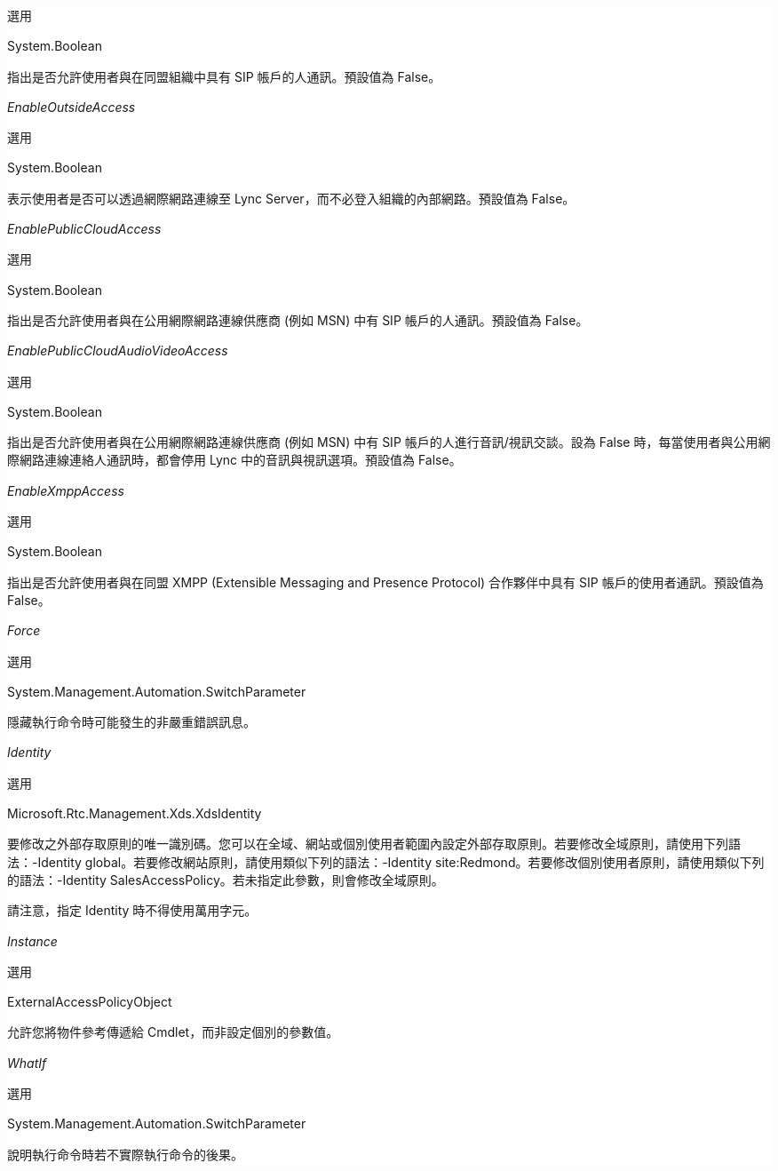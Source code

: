 <td><p>選用</p></td>
<td><p>System.Boolean</p></td>
<td><p>指出是否允許使用者與在同盟組織中具有 SIP 帳戶的人通訊。預設值為 False。</p></td>
</tr>
<tr class="even">
<td><p><em>EnableOutsideAccess</em></p></td>
<td><p>選用</p></td>
<td><p>System.Boolean</p></td>
<td><p>表示使用者是否可以透過網際網路連線至 Lync Server，而不必登入組織的內部網路。預設值為 False。</p></td>
</tr>
<tr class="odd">
<td><p><em>EnablePublicCloudAccess</em></p></td>
<td><p>選用</p></td>
<td><p>System.Boolean</p></td>
<td><p>指出是否允許使用者與在公用網際網路連線供應商 (例如 MSN) 中有 SIP 帳戶的人通訊。預設值為 False。</p></td>
</tr>
<tr class="even">
<td><p><em>EnablePublicCloudAudioVideoAccess</em></p></td>
<td><p>選用</p></td>
<td><p>System.Boolean</p></td>
<td><p>指出是否允許使用者與在公用網際網路連線供應商 (例如 MSN) 中有 SIP 帳戶的人進行音訊/視訊交談。設為 False 時，每當使用者與公用網際網路連線連絡人通訊時，都會停用 Lync 中的音訊與視訊選項。預設值為 False。</p></td>
</tr>
<tr class="odd">
<td><p><em>EnableXmppAccess</em></p></td>
<td><p>選用</p></td>
<td><p>System.Boolean</p></td>
<td><p>指出是否允許使用者與在同盟 XMPP (Extensible Messaging and Presence Protocol) 合作夥伴中具有 SIP 帳戶的使用者通訊。預設值為 False。</p></td>
</tr>
<tr class="even">
<td><p><em>Force</em></p></td>
<td><p>選用</p></td>
<td><p>System.Management.Automation.SwitchParameter</p></td>
<td><p>隱藏執行命令時可能發生的非嚴重錯誤訊息。</p></td>
</tr>
<tr class="odd">
<td><p><em>Identity</em></p></td>
<td><p>選用</p></td>
<td><p>Microsoft.Rtc.Management.Xds.XdsIdentity</p></td>
<td><p>要修改之外部存取原則的唯一識別碼。您可以在全域、網站或個別使用者範圍內設定外部存取原則。若要修改全域原則，請使用下列語法：-Identity global。若要修改網站原則，請使用類似下列的語法：-Identity site:Redmond。若要修改個別使用者原則，請使用類似下列的語法：-Identity SalesAccessPolicy。若未指定此參數，則會修改全域原則。</p>
<p>請注意，指定 Identity 時不得使用萬用字元。</p></td>
</tr>
<tr class="even">
<td><p><em>Instance</em></p></td>
<td><p>選用</p></td>
<td><p>ExternalAccessPolicyObject</p></td>
<td><p>允許您將物件參考傳遞給 Cmdlet，而非設定個別的參數值。</p></td>
</tr>
<tr class="odd">
<td><p><em>WhatIf</em></p></td>
<td><p>選用</p></td>
<td><p>System.Management.Automation.SwitchParameter</p></td>
<td><p>說明執行命令時若不實際執行命令的後果。</p></td>
</tr>
</tbody>
</table>
